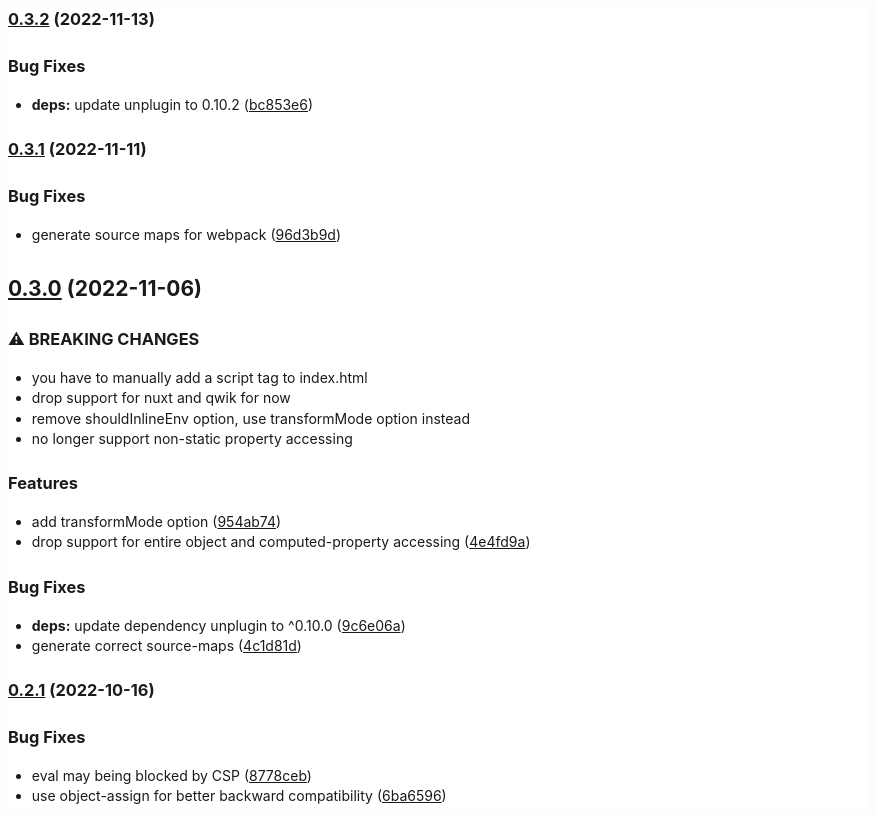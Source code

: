 ### [0.3.2](https://github.com/iendeavor/import-meta-env/compare/unplugin0.3.1...unplugin0.3.2) (2022-11-13)


### Bug Fixes

* **deps:** update unplugin to 0.10.2 ([bc853e6](https://github.com/iendeavor/import-meta-env/commit/bc853e6f77e0f787e9bc9665e172fe419824644a))

### [0.3.1](https://github.com/iendeavor/import-meta-env/compare/unplugin0.3.0...unplugin0.3.1) (2022-11-11)


### Bug Fixes

* generate source maps for webpack ([96d3b9d](https://github.com/iendeavor/import-meta-env/commit/96d3b9d8906856696aab5e37fcd5aca1cc1dde63))

## [0.3.0](https://github.com/iendeavor/import-meta-env/compare/unplugin0.2.1...unplugin0.3.0) (2022-11-06)


### ⚠ BREAKING CHANGES

* you have to manually add a script tag to index.html
* drop support for nuxt and qwik for now
* remove shouldInlineEnv option, use transformMode option instead
* no longer support non-static property accessing

### Features

* add transformMode option ([954ab74](https://github.com/iendeavor/import-meta-env/commit/954ab746a04d0ff505be7d4daef8c7986c824b09))
* drop support for entire object and computed-property accessing ([4e4fd9a](https://github.com/iendeavor/import-meta-env/commit/4e4fd9aa54710eafbb79e79aa340ea53e0e864a7))


### Bug Fixes

* **deps:** update dependency unplugin to ^0.10.0 ([9c6e06a](https://github.com/iendeavor/import-meta-env/commit/9c6e06accdf6a01ace0f07e62bed8798f9d7fd17))
* generate correct source-maps ([4c1d81d](https://github.com/iendeavor/import-meta-env/commit/4c1d81dc929f104546671fb91e55c26f2fd4061a))

### [0.2.1](https://github.com/iendeavor/import-meta-env/compare/unplugin0.2.0...unplugin0.2.1) (2022-10-16)


### Bug Fixes

* eval may being blocked by CSP ([8778ceb](https://github.com/iendeavor/import-meta-env/commit/8778ceb356c9696177a295c4347d3c5fc6f7f723))
* use object-assign for better backward compatibility ([6ba6596](https://github.com/iendeavor/import-meta-env/commit/6ba6596edf5c9f96020ca9809c7062545273880a))
